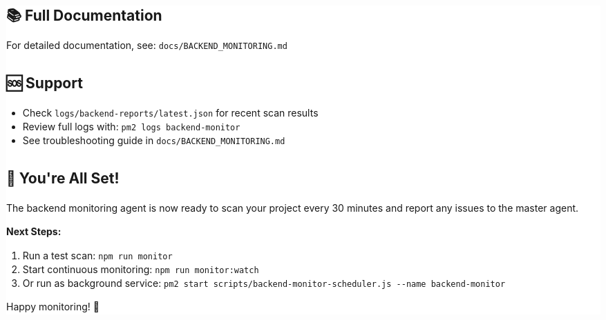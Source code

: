 ## 📚 Full Documentation

For detailed documentation, see: `docs/BACKEND_MONITORING.md`

## 🆘 Support

- Check `logs/backend-reports/latest.json` for recent scan results
- Review full logs with: `pm2 logs backend-monitor`
- See troubleshooting guide in `docs/BACKEND_MONITORING.md`

## 🎉 You're All Set!

The backend monitoring agent is now ready to scan your project every 30 minutes and report any issues to the master agent.

**Next Steps:**
1. Run a test scan: `npm run monitor`
2. Start continuous monitoring: `npm run monitor:watch`
3. Or run as background service: `pm2 start scripts/backend-monitor-scheduler.js --name backend-monitor`

Happy monitoring! 🚀

